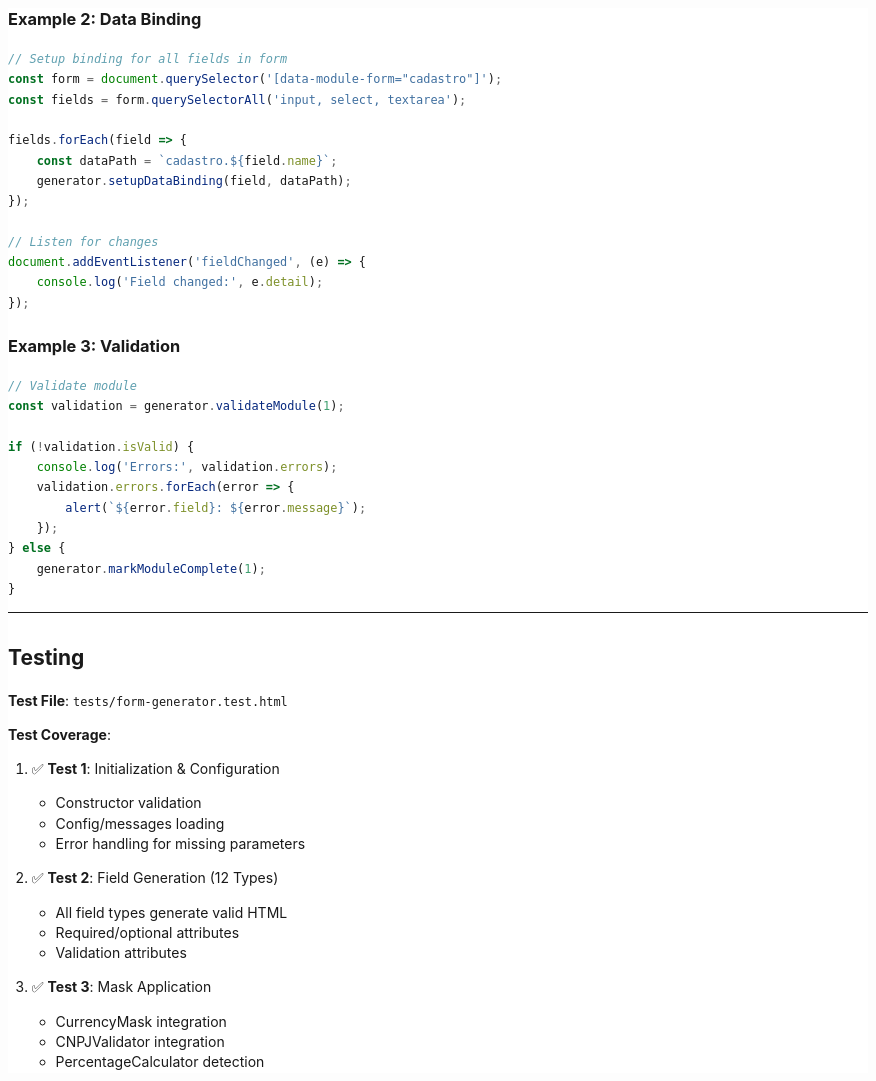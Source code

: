 ### Example 2: Data Binding

```javascript
// Setup binding for all fields in form
const form = document.querySelector('[data-module-form="cadastro"]');
const fields = form.querySelectorAll('input, select, textarea');

fields.forEach(field => {
    const dataPath = `cadastro.${field.name}`;
    generator.setupDataBinding(field, dataPath);
});

// Listen for changes
document.addEventListener('fieldChanged', (e) => {
    console.log('Field changed:', e.detail);
});
```

### Example 3: Validation

```javascript
// Validate module
const validation = generator.validateModule(1);

if (!validation.isValid) {
    console.log('Errors:', validation.errors);
    validation.errors.forEach(error => {
        alert(`${error.field}: ${error.message}`);
    });
} else {
    generator.markModuleComplete(1);
}
```

---

## Testing

**Test File**: `tests/form-generator.test.html`

**Test Coverage**:

1. ✅ **Test 1**: Initialization & Configuration
   - Constructor validation
   - Config/messages loading
   - Error handling for missing parameters

2. ✅ **Test 2**: Field Generation (12 Types)
   - All field types generate valid HTML
   - Required/optional attributes
   - Validation attributes

3. ✅ **Test 3**: Mask Application
   - CurrencyMask integration
   - CNPJValidator integration
   - PercentageCalculator detection
